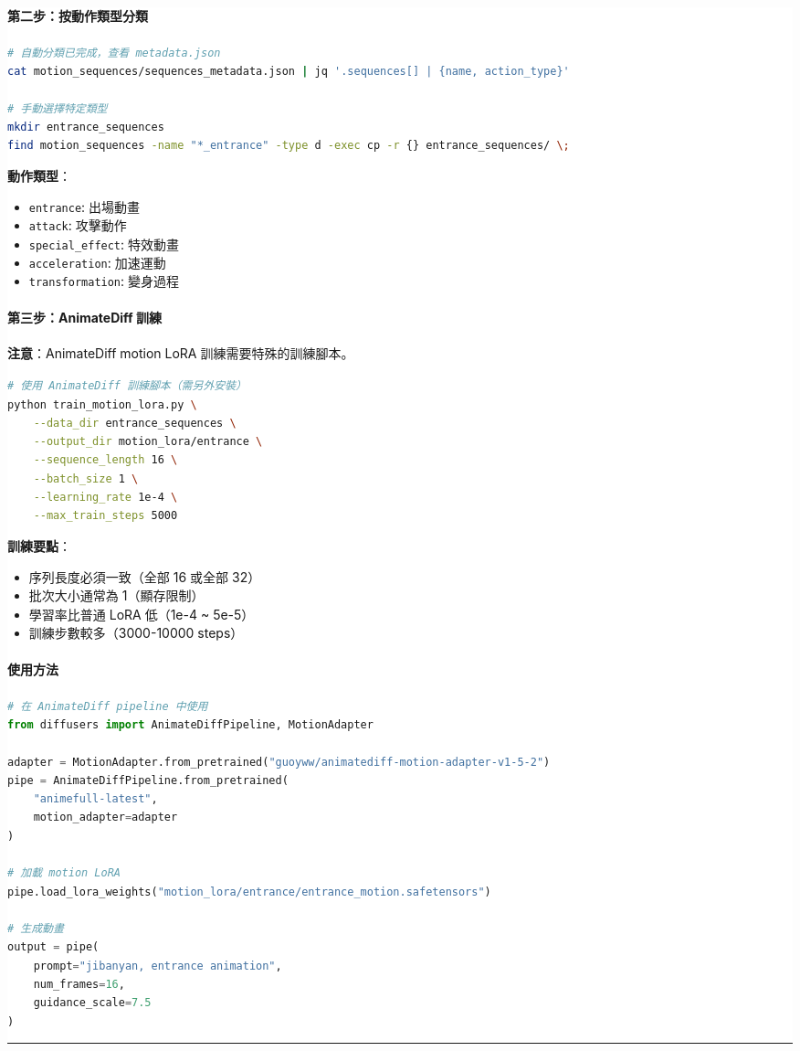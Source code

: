 #### 第二步：按動作類型分類

```bash
# 自動分類已完成，查看 metadata.json
cat motion_sequences/sequences_metadata.json | jq '.sequences[] | {name, action_type}'

# 手動選擇特定類型
mkdir entrance_sequences
find motion_sequences -name "*_entrance" -type d -exec cp -r {} entrance_sequences/ \;
```

**動作類型**：
- `entrance`: 出場動畫
- `attack`: 攻擊動作
- `special_effect`: 特效動畫
- `acceleration`: 加速運動
- `transformation`: 變身過程

#### 第三步：AnimateDiff 訓練

**注意**：AnimateDiff motion LoRA 訓練需要特殊的訓練腳本。

```bash
# 使用 AnimateDiff 訓練腳本（需另外安裝）
python train_motion_lora.py \
    --data_dir entrance_sequences \
    --output_dir motion_lora/entrance \
    --sequence_length 16 \
    --batch_size 1 \
    --learning_rate 1e-4 \
    --max_train_steps 5000
```

**訓練要點**：
- 序列長度必須一致（全部 16 或全部 32）
- 批次大小通常為 1（顯存限制）
- 學習率比普通 LoRA 低（1e-4 ~ 5e-5）
- 訓練步數較多（3000-10000 steps）

#### 使用方法

```python
# 在 AnimateDiff pipeline 中使用
from diffusers import AnimateDiffPipeline, MotionAdapter

adapter = MotionAdapter.from_pretrained("guoyww/animatediff-motion-adapter-v1-5-2")
pipe = AnimateDiffPipeline.from_pretrained(
    "animefull-latest",
    motion_adapter=adapter
)

# 加載 motion LoRA
pipe.load_lora_weights("motion_lora/entrance/entrance_motion.safetensors")

# 生成動畫
output = pipe(
    prompt="jibanyan, entrance animation",
    num_frames=16,
    guidance_scale=7.5
)
```

---
